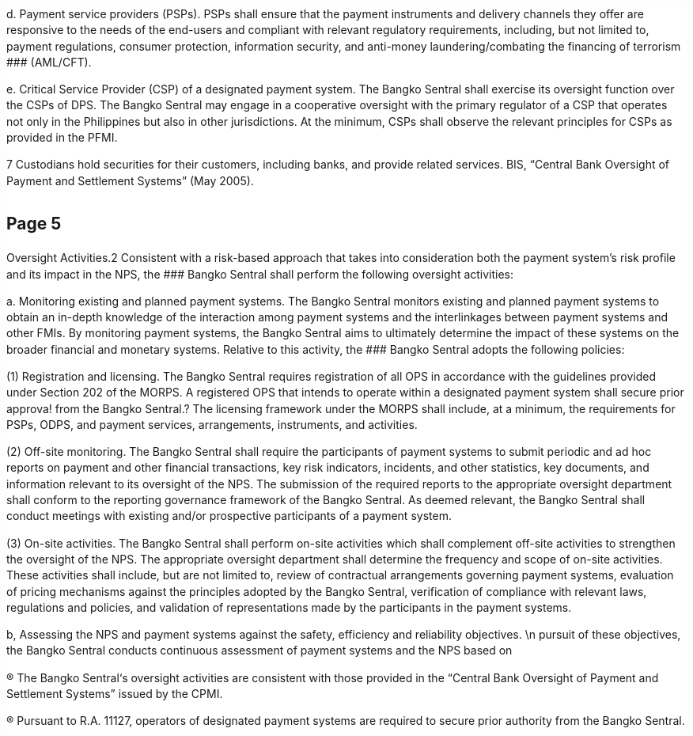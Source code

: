 d. Payment service providers (PSPs). PSPs shall ensure that the payment instruments and delivery channels they offer are responsive to the needs of the end-users and compliant with relevant regulatory requirements, including, but not limited to, payment regulations, consumer protection, information security, and anti-money laundering/combating the financing of terrorism ### (AML/CFT).

e. Critical Service Provider (CSP) of a designated payment system. The Bangko Sentral shall exercise its oversight function over the CSPs of DPS. The Bangko Sentral may engage in a cooperative oversight with the primary regulator of a CSP that operates not only in the Philippines but also in other jurisdictions. At the minimum, CSPs shall observe the relevant principles for CSPs as provided in the PFMI.

7 Custodians hold securities for their customers, including banks, and provide related services. BIS, “Central Bank Oversight of Payment and Settlement Systems” (May 2005).

## Page 5

Oversight Activities.2 Consistent with a risk-based approach that takes into consideration both the payment system’s risk profile and its impact in the NPS, the ### Bangko Sentral shall perform the following oversight activities:

a. Monitoring existing and planned payment systems. The Bangko Sentral monitors existing and planned payment systems to obtain an in-depth knowledge of the interaction among payment systems and the interlinkages between payment systems and other FMIs. By monitoring payment systems, the Bangko Sentral aims to ultimately determine the impact of these systems on the broader financial and monetary systems. Relative to this activity, the ### Bangko Sentral adopts the following policies:

(1) Registration and licensing. The Bangko Sentral requires registration of all OPS in accordance with the guidelines provided under Section 202 of the MORPS. A registered OPS that intends to operate within a designated payment system shall secure prior approva! from the Bangko Sentral.? The licensing framework under the MORPS shall include, at a minimum, the requirements for PSPs, ODPS, and payment services, arrangements, instruments, and activities.

(2) Off-site monitoring. The Bangko Sentral shall require the participants of payment systems to submit periodic and ad hoc reports on payment and other financial transactions, key risk indicators, incidents, and other statistics, key documents, and information relevant to its oversight of the NPS. The submission of the required reports to the appropriate oversight department shall conform to the reporting governance framework of the Bangko Sentral. As deemed relevant, the Bangko Sentral shall conduct meetings with existing and/or prospective participants of a payment system.

(3) On-site activities. The Bangko Sentral shall perform on-site activities which shall complement off-site activities to strengthen the oversight of the NPS. The appropriate oversight department shall determine the frequency and scope of on-site activities. These activities shall include, but are not limited to, review of contractual arrangements governing payment systems, evaluation of pricing mechanisms against the principles adopted by the Bangko Sentral, verification of compliance with relevant laws, regulations and policies, and validation of representations made by the participants in the payment systems.

b, Assessing the NPS and payment systems against the safety, efficiency and reliability objectives. \n pursuit of these objectives, the Bangko Sentral conducts continuous assessment of payment systems and the NPS based on

® The Bangko Sentral‘s oversight activities are consistent with those provided in the “Central Bank Oversight of Payment and Settlement Systems” issued by the CPMI.

® Pursuant to R.A. 11127, operators of designated payment systems are required to secure prior authority from the Bangko Sentral.
